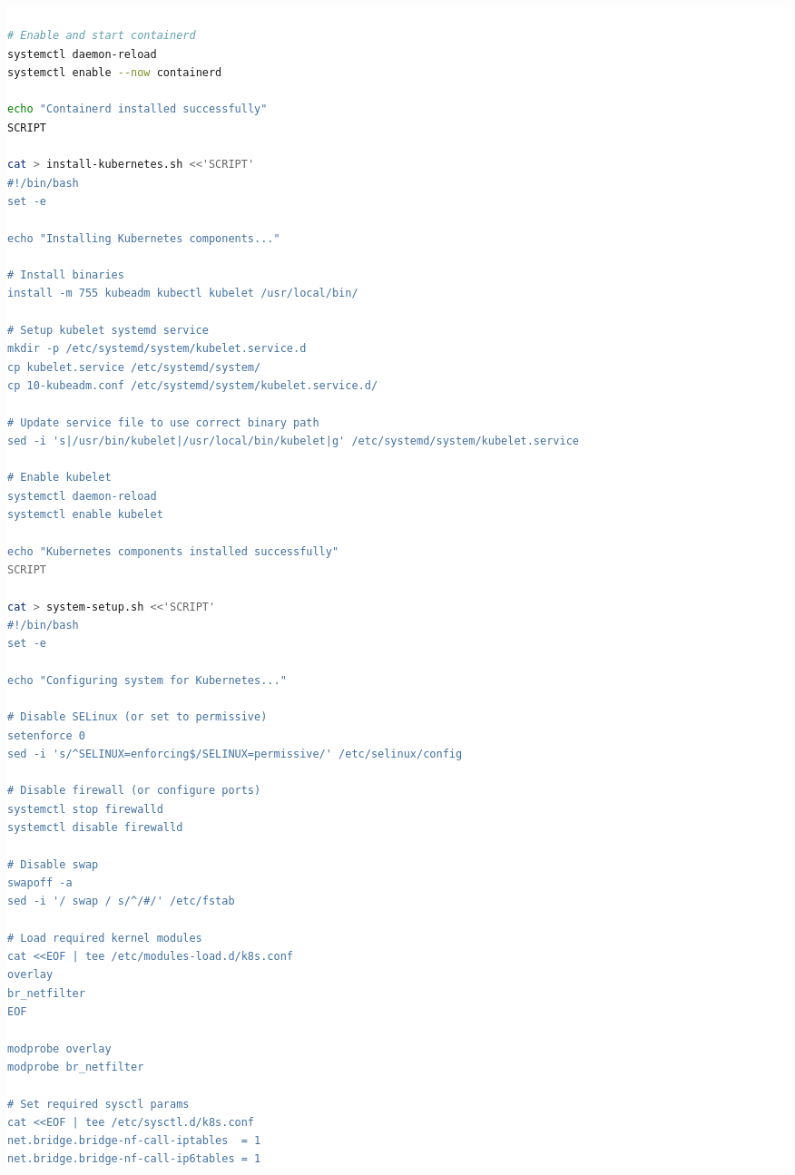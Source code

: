 ```bash

# Enable and start containerd
systemctl daemon-reload
systemctl enable --now containerd

echo "Containerd installed successfully"
SCRIPT

cat > install-kubernetes.sh <<'SCRIPT'
#!/bin/bash
set -e

echo "Installing Kubernetes components..."

# Install binaries
install -m 755 kubeadm kubectl kubelet /usr/local/bin/

# Setup kubelet systemd service
mkdir -p /etc/systemd/system/kubelet.service.d
cp kubelet.service /etc/systemd/system/
cp 10-kubeadm.conf /etc/systemd/system/kubelet.service.d/

# Update service file to use correct binary path
sed -i 's|/usr/bin/kubelet|/usr/local/bin/kubelet|g' /etc/systemd/system/kubelet.service

# Enable kubelet
systemctl daemon-reload
systemctl enable kubelet

echo "Kubernetes components installed successfully"
SCRIPT

cat > system-setup.sh <<'SCRIPT'
#!/bin/bash
set -e

echo "Configuring system for Kubernetes..."

# Disable SELinux (or set to permissive)
setenforce 0
sed -i 's/^SELINUX=enforcing$/SELINUX=permissive/' /etc/selinux/config

# Disable firewall (or configure ports)
systemctl stop firewalld
systemctl disable firewalld

# Disable swap
swapoff -a
sed -i '/ swap / s/^/#/' /etc/fstab

# Load required kernel modules
cat <<EOF | tee /etc/modules-load.d/k8s.conf
overlay
br_netfilter
EOF

modprobe overlay
modprobe br_netfilter

# Set required sysctl params
cat <<EOF | tee /etc/sysctl.d/k8s.conf
net.bridge.bridge-nf-call-iptables  = 1
net.bridge.bridge-nf-call-ip6tables = 1
```